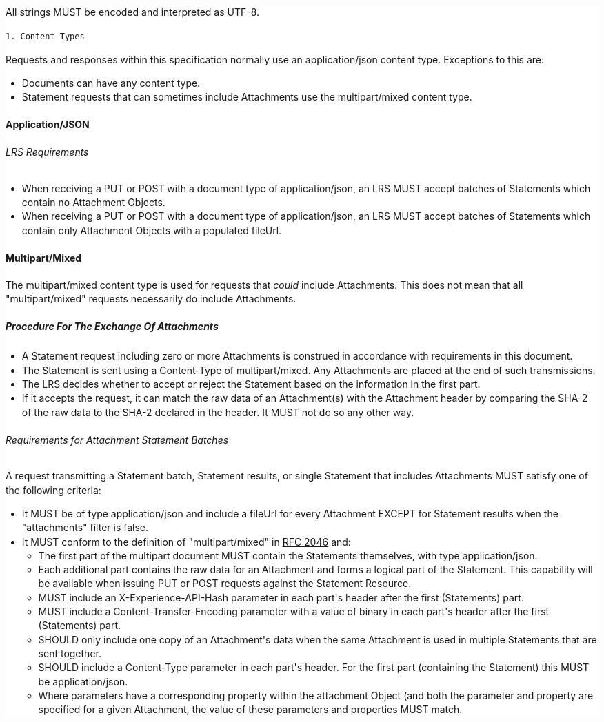 All strings MUST be encoded and interpreted as UTF-8.

    1. Content Types

Requests and responses within this specification normally use an application/json content type. Exceptions to this are:

- Documents can have any content type.
- Statement requests that can sometimes include Attachments use the multipart/mixed content type.

#### Application/JSON

###### LRS Requirements

- When receiving a PUT or POST with a document type of application/json, an LRS MUST accept batches of Statements which contain no Attachment Objects.
- When receiving a PUT or POST with a document type of application/json, an LRS MUST accept batches of Statements which contain only Attachment Objects with a populated fileUrl.

#### Multipart/Mixed

The multipart/mixed content type is used for requests that _could_ include Attachments. This does not mean that all &quot;multipart/mixed&quot; requests necessarily do include Attachments.

##### Procedure For The Exchange Of Attachments

- A Statement request including zero or more Attachments is construed in accordance with requirements in this document.
- The Statement is sent using a Content-Type of multipart/mixed. Any Attachments are placed at the end of such transmissions.
- The LRS decides whether to accept or reject the Statement based on the information in the first part.
- If it accepts the request, it can match the raw data of an Attachment(s) with the Attachment header by comparing the SHA-2 of the raw data to the SHA-2 declared in the header. It MUST not do so any other way.

###### Requirements for Attachment Statement Batches

A request transmitting a Statement batch, Statement results, or single Statement that includes Attachments MUST satisfy one of the following criteria:

- It MUST be of type application/json and include a fileUrl for every Attachment EXCEPT for Statement results when the &quot;attachments&quot; filter is false.
- It MUST conform to the definition of &quot;multipart/mixed&quot; in [RFC 2046](https://www.ietf.org/rfc/rfc2046.txt) and:
  - The first part of the multipart document MUST contain the Statements themselves, with type application/json.
  - Each additional part contains the raw data for an Attachment and forms a logical part of the Statement. This capability will be available when issuing PUT or POST requests against the Statement Resource.
  - MUST include an X-Experience-API-Hash parameter in each part&#39;s header after the first (Statements) part.
  - MUST include a Content-Transfer-Encoding parameter with a value of binary in each part&#39;s header after the first (Statements) part.
  - SHOULD only include one copy of an Attachment&#39;s data when the same Attachment is used in multiple Statements that are sent together.
  - SHOULD include a Content-Type parameter in each part&#39;s header. For the first part (containing the Statement) this MUST be application/json.
  - Where parameters have a corresponding property within the attachment Object (and both the parameter and property are specified for a given Attachment, the value of these parameters and properties MUST match.
